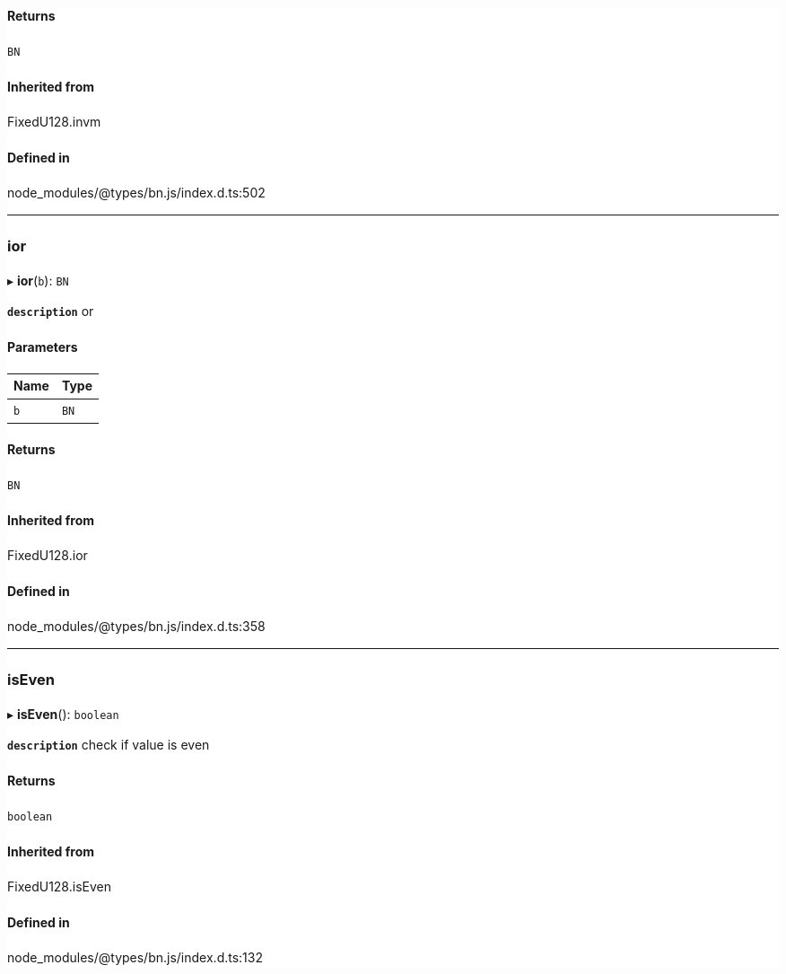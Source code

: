 #### Returns

`BN`

#### Inherited from

FixedU128.invm

#### Defined in

node_modules/@types/bn.js/index.d.ts:502

___

### ior

▸ **ior**(`b`): `BN`

**`description`** or

#### Parameters

| Name | Type |
| :------ | :------ |
| `b` | `BN` |

#### Returns

`BN`

#### Inherited from

FixedU128.ior

#### Defined in

node_modules/@types/bn.js/index.d.ts:358

___

### isEven

▸ **isEven**(): `boolean`

**`description`** check if value is even

#### Returns

`boolean`

#### Inherited from

FixedU128.isEven

#### Defined in

node_modules/@types/bn.js/index.d.ts:132
